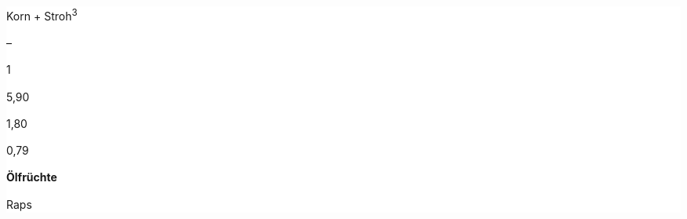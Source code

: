 <td style="border-right: 0.5pt solid ; border-bottom: 0.5pt solid ; " align="left" valign="top" charoff="50">

Korn + Stroh<sup>3</sup>

</td>

<td style="border-right: 0.5pt solid ; border-bottom: 0.5pt solid ; " align="center" valign="top" charoff="50">

–

</td>

<td style="border-right: 0.5pt solid ; border-bottom: 0.5pt solid ; " align="center" valign="top" charoff="50">

1  

</td>

<td style="border-right: 0.5pt solid ; border-bottom: 0.5pt solid ; " align="center" valign="top" charoff="50">

5,90

</td>

<td style="border-right: 0.5pt solid ; border-bottom: 0.5pt solid ; " align="center" valign="top" charoff="50">

1,80

</td>

<td style="border-bottom: 0.5pt solid ; " align="center" valign="top" charoff="50">

0,79

</td>

</tr>

<tr>

<td style="border-bottom: 0.5pt solid ; " colspan="7" align="left" valign="top" charoff="50">

<span style=";font-weight:bold">Ölfrüchte</span>

</td>

</tr>

<tr>

<td style="border-right: 0.5pt solid ; border-bottom: 0.5pt solid ; " rowspan="3" align="left" valign="top" charoff="50">

Raps

</td>

<td style="border-right: 0.5pt solid ; border-bottom: 0.5pt solid ; " align="left" valign="top" charoff="50">
